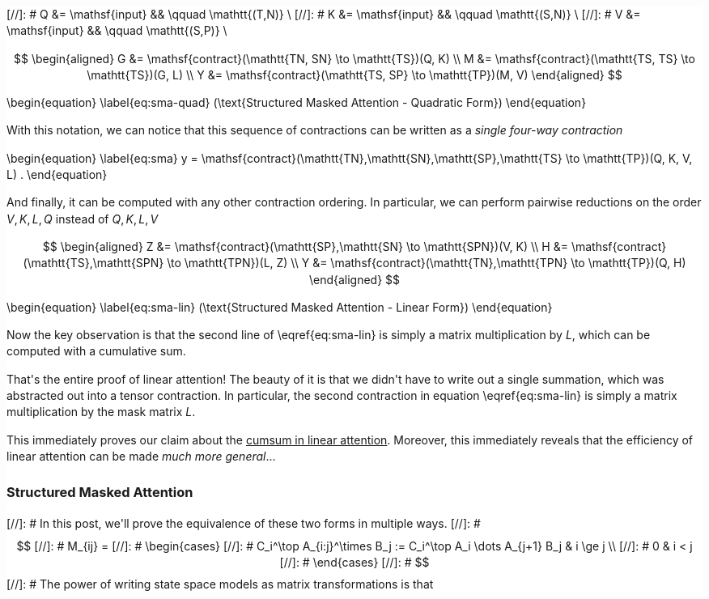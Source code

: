 
[//]: #    Q &= \mathsf{input} && \qquad \mathtt{(T,N)} \\
[//]: #    K &= \mathsf{input} && \qquad \mathtt{(S,N)} \\
[//]: #    V &= \mathsf{input} && \qquad \mathtt{(S,P)} \\

$$
  \begin{aligned}
    G &= \mathsf{contract}(\mathtt{TN, SN} \to \mathtt{TS})(Q, K) \\
    M &= \mathsf{contract}(\mathtt{TS, TS} \to \mathtt{TS})(G, L) \\
    Y &= \mathsf{contract}(\mathtt{TS, SP} \to \mathtt{TP})(M, V) 
  \end{aligned}
$$

\begin{equation}
\label{eq:sma-quad}
(\text{Structured Masked Attention - Quadratic Form})
\end{equation}


With this notation, we can notice that this sequence of contractions can be written as a *single four-way contraction*

\begin{equation}
  \label{eq:sma}
  y = \mathsf{contract}(\mathtt{TN},\mathtt{SN},\mathtt{SP},\mathtt{TS} \to \mathtt{TP})(Q, K, V, L)
  .
\end{equation}

And finally, it can be computed with any other contraction ordering. In particular,
we can perform pairwise reductions on the order $V, K, L, Q$ instead of $Q, K, L, V$

$$
  \begin{aligned}
    Z &= \mathsf{contract}(\mathtt{SP},\mathtt{SN} \to \mathtt{SPN})(V, K)  \\
    H &= \mathsf{contract}(\mathtt{TS},\mathtt{SPN} \to \mathtt{TPN})(L, Z) \\
    Y &= \mathsf{contract}(\mathtt{TN},\mathtt{TPN} \to \mathtt{TP})(Q, H)
  \end{aligned}
$$

\begin{equation}
\label{eq:sma-lin}
(\text{Structured Masked Attention - Linear Form})
\end{equation}

Now the key observation is that the second line of \eqref{eq:sma-lin} is simply a matrix multiplication by $L$,
which can be computed with a cumulative sum.

That's the entire proof of linear attention! The beauty of it is that we didn't have to write out a single summation, which was abstracted out into a tensor contraction.
In particular, the second contraction in equation \eqref{eq:sma-lin} is simply a matrix multiplication by the mask matrix $L$.

This immediately proves our claim about the [cumsum in linear attention](#where-does-the-cumsum-in-linear-attention-come-from).
Moreover, this immediately reveals that the efficiency of linear attention can be made *much more general*...


### Structured Masked Attention


[//]: # In this post, we'll prove the equivalence of these two forms in multiple ways.
[//]: # $$
[//]: # M_{ij} =
[//]: # \begin{cases}
[//]: #   C_i^\top A_{i:j}^\times B_j := C_i^\top A_i \dots A_{j+1} B_j & i \ge j \\
[//]: #   0 & i < j
[//]: # \end{cases}
[//]: # $$
[//]: # The power of writing state space models as matrix transformations is that 